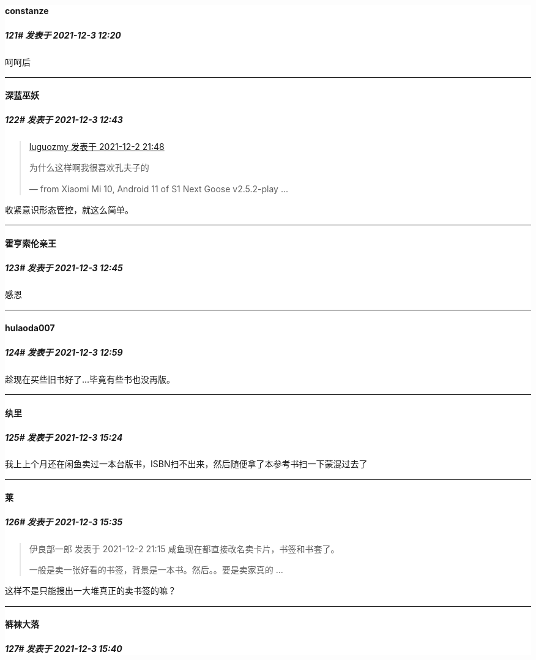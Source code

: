 ####  constanze  
##### 121#       发表于 2021-12-3 12:20

呵呵后



*****

####  深蓝巫妖  
##### 122#       发表于 2021-12-3 12:43

<blockquote><a href="httphttps://bbs.saraba1st.com/2b/forum.php?mod=redirect&amp;goto=findpost&amp;pid=53788228&amp;ptid=2040544" target="_blank">luguozmy 发表于 2021-12-2 21:48</a>

为什么这样啊我很喜欢孔夫子的

— from Xiaomi Mi 10, Android 11 of S1 Next Goose v2.5.2-play ...</blockquote>
收紧意识形态管控，就这么简单。

*****

####  霍亨索伦亲王  
##### 123#       发表于 2021-12-3 12:45

感恩

*****

####  hulaoda007  
##### 124#       发表于 2021-12-3 12:59

趁现在买些旧书好了...毕竟有些书也没再版。



*****

####  纨里  
##### 125#       发表于 2021-12-3 15:24

我上上个月还在闲鱼卖过一本台版书，ISBN扫不出来，然后随便拿了本参考书扫一下蒙混过去了

*****

####  莱  
##### 126#       发表于 2021-12-3 15:35

<blockquote>伊良部一郎 发表于 2021-12-2 21:15
咸鱼现在都直接改名卖卡片，书签和书套了。

一般是卖一张好看的书签，背景是一本书。然后。。要是卖家真的 ...</blockquote>
这样不是只能搜出一大堆真正的卖书签的嘛？

*****

####  裤袜大落  
##### 127#       发表于 2021-12-3 15:40
